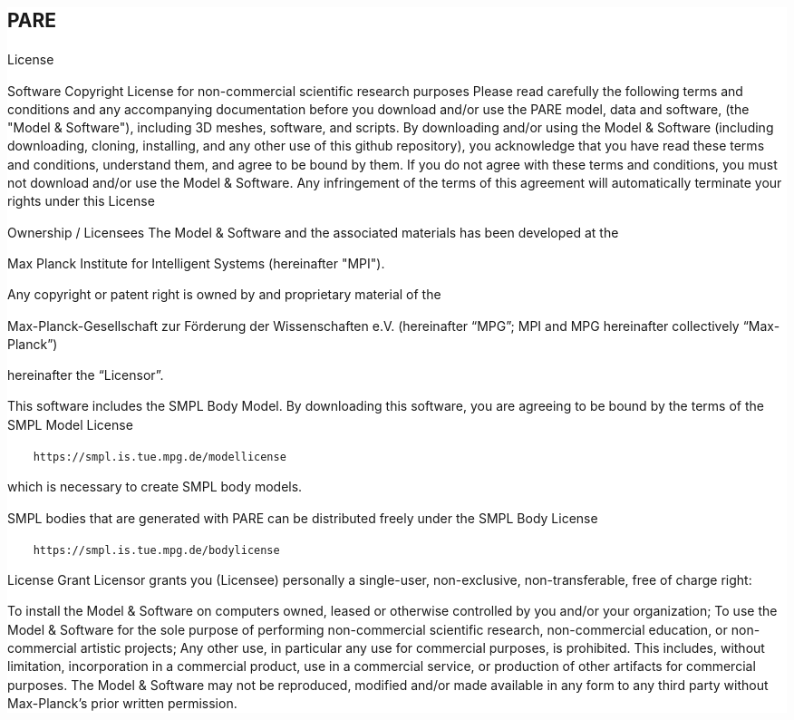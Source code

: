 ## PARE

License

Software Copyright License for non-commercial scientific research purposes
Please read carefully the following terms and conditions and any accompanying documentation before you download
and/or use the PARE model, data and software, (the "Model & Software"), including 3D meshes, software, and scripts.
By downloading and/or using the Model & Software (including downloading, cloning, installing, and any other use
of this github repository), you acknowledge that you have read these terms and conditions, understand them, and
agree to be bound by them. If you do not agree with these terms and conditions, you must not download and/or use
the Model & Software. Any infringement of the terms of this agreement will automatically terminate your rights
under this License

Ownership / Licensees
The Model & Software and the associated materials has been developed at the

Max Planck Institute for Intelligent Systems (hereinafter "MPI").

Any copyright or patent right is owned by and proprietary material of the

Max-Planck-Gesellschaft zur Förderung der Wissenschaften e.V. (hereinafter “MPG”; MPI and MPG hereinafter
collectively “Max-Planck”)

hereinafter the “Licensor”.

This software includes the SMPL Body Model. By downloading this software, you are agreeing to be bound by the terms of the SMPL Model License

        https://smpl.is.tue.mpg.de/modellicense

which is necessary to create SMPL body models. 

SMPL bodies that are generated with PARE can be distributed freely under the SMPL Body License

        https://smpl.is.tue.mpg.de/bodylicense

License Grant
Licensor grants you (Licensee) personally a single-user, non-exclusive, non-transferable, free of charge right:

To install the Model & Software on computers owned, leased or otherwise controlled by you and/or your organization;
To use the Model & Software for the sole purpose of performing non-commercial scientific research, non-commercial
education, or non-commercial artistic projects;
Any other use, in particular any use for commercial purposes, is prohibited. This includes, without limitation,
incorporation in a commercial product, use in a commercial service, or production of other artifacts for
commercial purposes. The Model & Software may not be reproduced, modified and/or made available in any form to
any third party without Max-Planck’s prior written permission.

